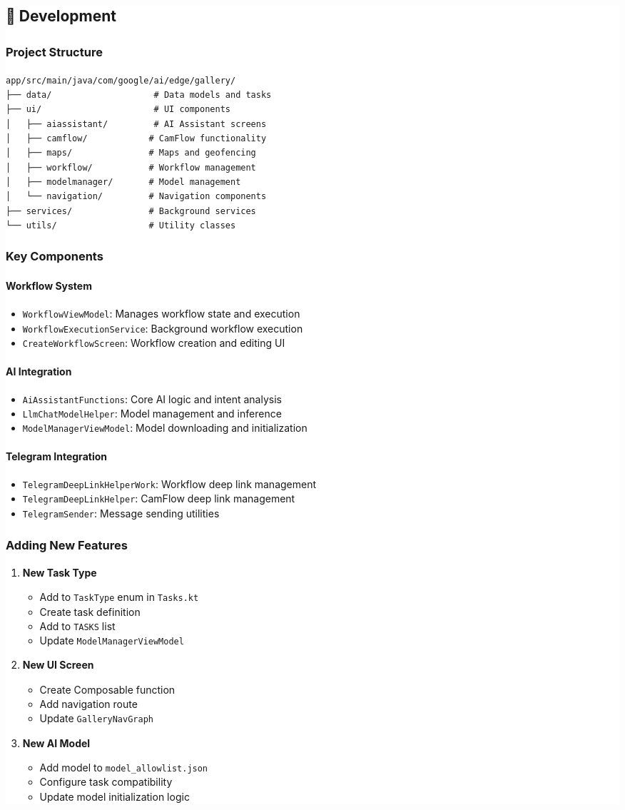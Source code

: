 ## 🔧 Development

### **Project Structure**
```
app/src/main/java/com/google/ai/edge/gallery/
├── data/                    # Data models and tasks
├── ui/                      # UI components
│   ├── aiassistant/         # AI Assistant screens
│   ├── camflow/            # CamFlow functionality
│   ├── maps/               # Maps and geofencing
│   ├── workflow/           # Workflow management
│   ├── modelmanager/       # Model management
│   └── navigation/         # Navigation components
├── services/               # Background services
└── utils/                  # Utility classes
```

### **Key Components**

#### **Workflow System**
- `WorkflowViewModel`: Manages workflow state and execution
- `WorkflowExecutionService`: Background workflow execution
- `CreateWorkflowScreen`: Workflow creation and editing UI

#### **AI Integration**
- `AiAssistantFunctions`: Core AI logic and intent analysis
- `LlmChatModelHelper`: Model management and inference
- `ModelManagerViewModel`: Model downloading and initialization

#### **Telegram Integration**
- `TelegramDeepLinkHelperWork`: Workflow deep link management
- `TelegramDeepLinkHelper`: CamFlow deep link management
- `TelegramSender`: Message sending utilities

### **Adding New Features**

1. **New Task Type**
   - Add to `TaskType` enum in `Tasks.kt`
   - Create task definition
   - Add to `TASKS` list
   - Update `ModelManagerViewModel`

2. **New UI Screen**
   - Create Composable function
   - Add navigation route
   - Update `GalleryNavGraph`

3. **New AI Model**
   - Add model to `model_allowlist.json`
   - Configure task compatibility
   - Update model initialization logic

